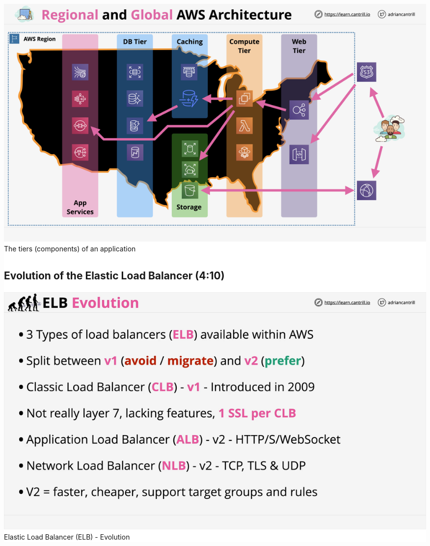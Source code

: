 ![Alt text](./material/1500-HA_and_SCALING/00_LEARNINGAIDS/RegionalandGlobalArchitecture-2.png)
The tiers (components) of an application

## Evolution of the Elastic Load Balancer (4:10)

![Alt text](<images/Screenshot 2023-10-08 at 19.38.23 - [ASSOCIATESHARED]_Evolution_of_the_Elastic_Load_Ba.png>)
Elastic Load Balancer (ELB) - Evolution
